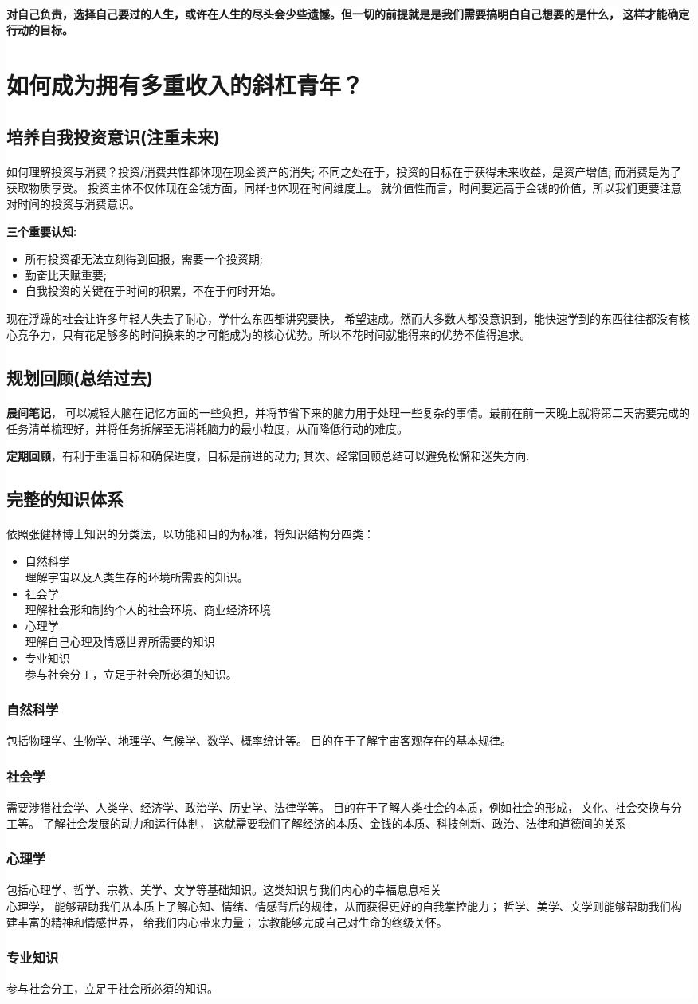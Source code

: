 **对自己负责，选择自己要过的人生，或许在人生的尽头会少些遗憾。但一切的前提就是是我们需要搞明白自己想要的是什么， 这样才能确定行动的目标。**

# 如何成为拥有多重收入的斜杠青年？
## 培养自我投资意识(注重未来)
如何理解投资与消费？投资/消费共性都体现在现金资产的消失; 不同之处在于，投资的目标在于获得未来收益，是资产增值; 而消费是为了获取物质享受。
投资主体不仅体现在金钱方面，同样也体现在时间维度上。 就价值性而言，时间要远高于金钱的价值，所以我们更要注意对时间的投资与消费意识。  

**三个重要认知**:
- 所有投资都无法立刻得到回报，需要一个投资期;
- 勤奋比天赋重要;
- 自我投资的关键在于时间的积累，不在于何时开始。  

现在浮躁的社会让许多年轻人失去了耐心，学什么东西都讲究要快， 希望速成。然而大多数人都没意识到，能快速学到的东西往往都没有核心竞争力，只有花足够多的时间换来的才可能成为的核心优势。所以不花时间就能得来的优势不值得追求。  

## 规划回顾(总结过去)
**晨间笔记**， 可以减轻大脑在记忆方面的一些负担，并将节省下来的脑力用于处理一些复杂的事情。最前在前一天晚上就将第二天需要完成的任务清单梳理好，并将任务拆解至无消耗脑力的最小粒度，从而降低行动的难度。

**定期回顾**，有利于重温目标和确保进度，目标是前进的动力; 其次、经常回顾总结可以避免松懈和迷失方向.  

## 完整的知识体系
依照张健林博士知识的分类法，以功能和目的为标准，将知识结构分四类：
- 自然科学  
	理解宇宙以及人类生存的环境所需要的知识。
- 社会学  
	理解社会形和制约个人的社会环境、商业经济环境
- 心理学  
	理解自己心理及情感世界所需要的知识
- 专业知识  
	参与社会分工，立足于社会所必須的知识。
### 自然科学
包括物理学、生物学、地理学、气候学、数学、概率统计等。
目的在于了解宇宙客观存在的基本规律。
### 社会学
需要涉猎社会学、人类学、经济学、政治学、历史学、法律学等。
目的在于了解人类社会的本质，例如社会的形成， 文化、社会交换与分工等。
了解社会发展的动力和运行体制， 这就需要我们了解经济的本质、金钱的本质、科技创新、政治、法律和道德间的关系
### 心理学
包括心理学、哲学、宗教、美学、文学等基础知识。这类知识与我们内心的幸福息息相关  
心理学， 能够帮助我们从本质上了解心知、情绪、情感背后的规律，从而获得更好的自我掌控能力；
哲学、美学、文学则能够帮助我们构建丰富的精神和情感世界， 给我们内心带来力量；
宗教能够完成自己对生命的终级关怀。 
### 专业知识
参与社会分工，立足于社会所必須的知识。  
